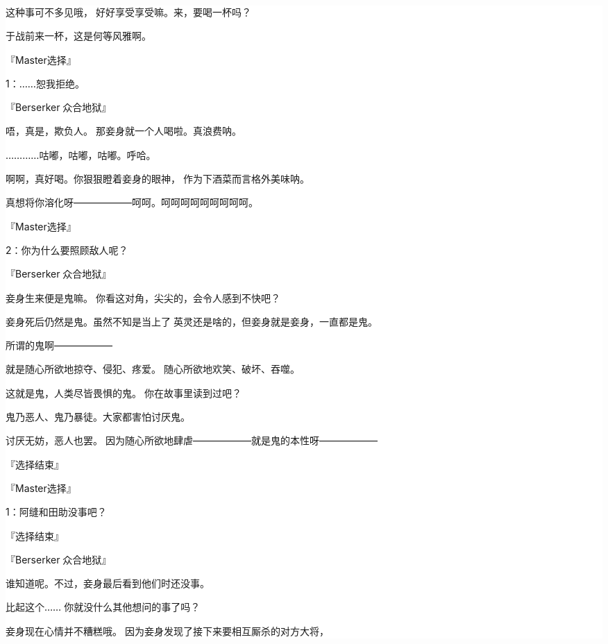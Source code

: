 这种事可不多见哦，
好好享受享受嘛。来，要喝一杯吗？

于战前来一杯，这是何等风雅啊。

『Master选择』

1：……恕我拒绝。

『Berserker 众合地狱』

唔，真是，欺负人。
那妾身就一个人喝啦。真浪费呐。

…………咕嘟，咕嘟，咕嘟。呼哈。

啊啊，真好喝。你狠狠瞪着妾身的眼神，
作为下酒菜而言格外美味呐。

真想将你溶化呀——————呵呵。呵呵呵呵呵呵呵呵呵。

『Master选择』

2：你为什么要照顾敌人呢？

『Berserker 众合地狱』

妾身生来便是鬼嘛。
你看这对角，尖尖的，会令人感到不快吧？

妾身死后仍然是鬼。虽然不知是当上了
英灵还是啥的，但妾身就是妾身，一直都是鬼。

所谓的鬼啊——————

就是随心所欲地掠夺、侵犯、疼爱。
随心所欲地欢笑、破坏、吞噬。

这就是鬼，人类尽皆畏惧的鬼。
你在故事里读到过吧？

鬼乃恶人、鬼乃暴徒。大家都害怕讨厌鬼。

讨厌无妨，恶人也罢。
因为随心所欲地肆虐——————就是鬼的本性呀——————

『选择结束』

『Master选择』

1：阿缝和田助没事吧？

『选择结束』

『Berserker 众合地狱』

谁知道呢。不过，妾身最后看到他们时还没事。

比起这个……
你就没什么其他想问的事了吗？

妾身现在心情并不糟糕哦。
因为妾身发现了接下来要相互厮杀的对方大将，
